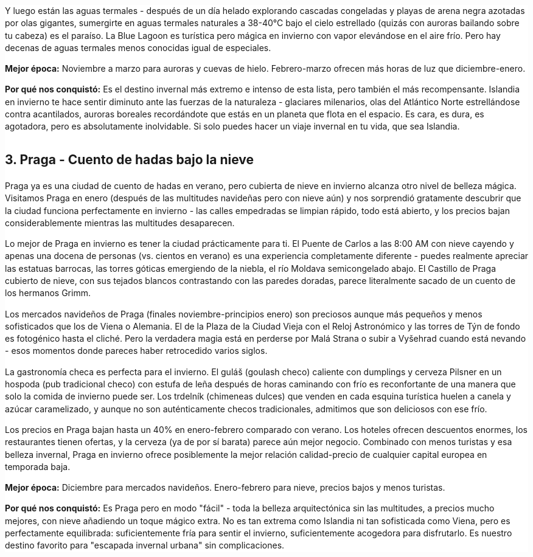 Y luego están las aguas termales - después de un día helado explorando cascadas congeladas y playas de arena negra azotadas por olas gigantes, sumergirte en aguas termales naturales a 38-40°C bajo el cielo estrellado (quizás con auroras bailando sobre tu cabeza) es el paraíso. La Blue Lagoon es turística pero mágica en invierno con vapor elevándose en el aire frío. Pero hay decenas de aguas termales menos conocidas igual de especiales.

**Mejor época:** Noviembre a marzo para auroras y cuevas de hielo. Febrero-marzo ofrecen más horas de luz que diciembre-enero.

**Por qué nos conquistó:** Es el destino invernal más extremo e intenso de esta lista, pero también el más recompensante. Islandia en invierno te hace sentir diminuto ante las fuerzas de la naturaleza - glaciares milenarios, olas del Atlántico Norte estrellándose contra acantilados, auroras boreales recordándote que estás en un planeta que flota en el espacio. Es cara, es dura, es agotadora, pero es absolutamente inolvidable. Si solo puedes hacer un viaje invernal en tu vida, que sea Islandia.

## 3. Praga - Cuento de hadas bajo la nieve

Praga ya es una ciudad de cuento de hadas en verano, pero cubierta de nieve en invierno alcanza otro nivel de belleza mágica. Visitamos Praga en enero (después de las multitudes navideñas pero con nieve aún) y nos sorprendió gratamente descubrir que la ciudad funciona perfectamente en invierno - las calles empedradas se limpian rápido, todo está abierto, y los precios bajan considerablemente mientras las multitudes desaparecen.

Lo mejor de Praga en invierno es tener la ciudad prácticamente para ti. El Puente de Carlos a las 8:00 AM con nieve cayendo y apenas una docena de personas (vs. cientos en verano) es una experiencia completamente diferente - puedes realmente apreciar las estatuas barrocas, las torres góticas emergiendo de la niebla, el río Moldava semicongelado abajo. El Castillo de Praga cubierto de nieve, con sus tejados blancos contrastando con las paredes doradas, parece literalmente sacado de un cuento de los hermanos Grimm.

Los mercados navideños de Praga (finales noviembre-principios enero) son preciosos aunque más pequeños y menos sofisticados que los de Viena o Alemania. El de la Plaza de la Ciudad Vieja con el Reloj Astronómico y las torres de Týn de fondo es fotogénico hasta el cliché. Pero la verdadera magia está en perderse por Malá Strana o subir a Vyšehrad cuando está nevando - esos momentos donde pareces haber retrocedido varios siglos.

La gastronomía checa es perfecta para el invierno. El guláš (goulash checo) caliente con dumplings y cerveza Pilsner en un hospoda (pub tradicional checo) con estufa de leña después de horas caminando con frío es reconfortante de una manera que solo la comida de invierno puede ser. Los trdelník (chimeneas dulces) que venden en cada esquina turística huelen a canela y azúcar caramelizado, y aunque no son auténticamente checos tradicionales, admitimos que son deliciosos con ese frío.

Los precios en Praga bajan hasta un 40% en enero-febrero comparado con verano. Los hoteles ofrecen descuentos enormes, los restaurantes tienen ofertas, y la cerveza (ya de por sí barata) parece aún mejor negocio. Combinado con menos turistas y esa belleza invernal, Praga en invierno ofrece posiblemente la mejor relación calidad-precio de cualquier capital europea en temporada baja.

**Mejor época:** Diciembre para mercados navideños. Enero-febrero para nieve, precios bajos y menos turistas.

**Por qué nos conquistó:** Es Praga pero en modo "fácil" - toda la belleza arquitectónica sin las multitudes, a precios mucho mejores, con nieve añadiendo un toque mágico extra. No es tan extrema como Islandia ni tan sofisticada como Viena, pero es perfectamente equilibrada: suficientemente fría para sentir el invierno, suficientemente acogedora para disfrutarlo. Es nuestro destino favorito para "escapada invernal urbana" sin complicaciones.
